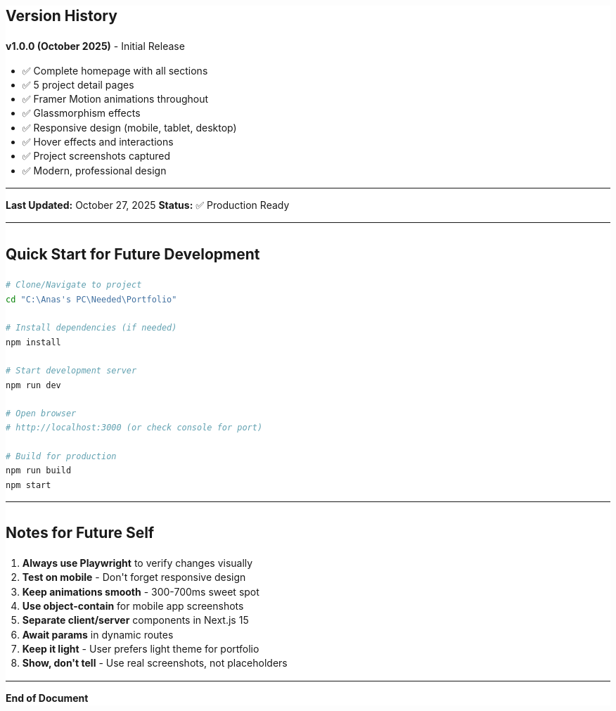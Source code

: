 
## Version History

**v1.0.0 (October 2025)** - Initial Release
- ✅ Complete homepage with all sections
- ✅ 5 project detail pages
- ✅ Framer Motion animations throughout
- ✅ Glassmorphism effects
- ✅ Responsive design (mobile, tablet, desktop)
- ✅ Hover effects and interactions
- ✅ Project screenshots captured
- ✅ Modern, professional design

---

**Last Updated:** October 27, 2025
**Status:** ✅ Production Ready

---

## Quick Start for Future Development

```bash
# Clone/Navigate to project
cd "C:\Anas's PC\Needed\Portfolio"

# Install dependencies (if needed)
npm install

# Start development server
npm run dev

# Open browser
# http://localhost:3000 (or check console for port)

# Build for production
npm run build
npm start
```

---

## Notes for Future Self

1. **Always use Playwright** to verify changes visually
2. **Test on mobile** - Don't forget responsive design
3. **Keep animations smooth** - 300-700ms sweet spot
4. **Use object-contain** for mobile app screenshots
5. **Separate client/server** components in Next.js 15
6. **Await params** in dynamic routes
7. **Keep it light** - User prefers light theme for portfolio
8. **Show, don't tell** - Use real screenshots, not placeholders

---

**End of Document**
